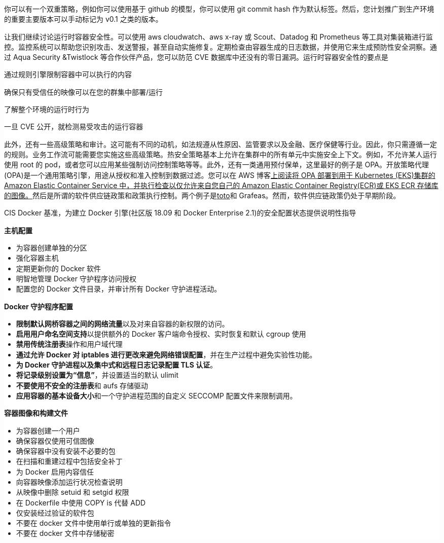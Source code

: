 你可以有一个双重策略，例如你可以使用基于 github 的模型，你可以使用 git commit hash 作为默认标签。然后，您计划推广到生产环境的重要主要版本可以手动标记为 v0.1 之类的版本。

让我们继续讨论运行时容器安全性。可以使用 aws cloudwatch、aws x-ray 或 Scout、Datadog 和 Prometheus 等工具对集装箱进行监控。监控系统可以帮助您识别攻击、发送警报，甚至自动实施修复。定期检查由容器生成的日志数据，并使用它来生成预防性安全洞察。通过 Aqua Security &Twistlock 等合作伙伴产品，您可以防范 CVE 数据库中还没有的零日漏洞。运行时容器安全性的要点是

通过规则引擎限制容器中可以执行的内容

确保只有受信任的映像可以在您的群集中部署/运行

了解整个环境的运行时行为

一旦 CVE 公开，就检测易受攻击的运行容器

此外，还有一些高级策略和审计。这可能有不同的动机，如法规遵从性原因、监管要求以及金融、医疗保健等行业。因此，你只需遵循一定的规则。业务工作流可能需要您实施这些高级策略。热安全策略基本上允许在集群中的所有单元中实施安全上下文。例如，不允许某人运行使用 root 的 pod，或者您可以应用某些强制访问控制策略等等。此外，还有一类通用预付保单，这里最好的例子是 OPA。开放策略代理(OPA)是一个通用策略引擎，用途从授权和准入控制到数据过滤。您可以在 AWS 博客[上阅读将 OPA 部署到用于 Kubernetes (EKS)集群的 Amazon Elastic Container Service 中，并执行检查以仅允许来自您自己的 Amazon Elastic Container Registry(ECR)或 EKS ECR 存储库的图像。](https://aws.amazon.com/blogs/opensource/using-open-policy-agent-on-amazon-eks/)然后是所谓的软件供应链政策和政策执行控制。两个例子是[toto](https://in-toto.github.io/in-toto.html)和 Grafeas。然而，软件供应链政策仍处于早期阶段。

CIS Docker 基准，为建立 Docker 引擎(社区版 18.09 和 Docker Enterprise 2.1)的安全配置状态提供说明性指导

**主机配置**

*   为容器创建单独的分区
*   强化容器主机
*   定期更新你的 Docker 软件
*   明智地管理 Docker 守护程序访问授权
*   配置您的 Docker 文件目录，并审计所有 Docker 守护进程活动。

**Docker 守护程序配置**

*   **限制默认网桥容器之间的网络流量**以及对来自容器的新权限的访问。
*   **启用用户命名空间支持**以提供额外的 Docker 客户端命令授权、实时恢复和默认 cgroup 使用
*   **禁用传统注册表**操作和用户域代理
*   **通过允许 Docker 对 iptables 进行更改来避免网络错误配置**，并在生产过程中避免实验性功能。
*   **为 Docker 守护进程以及集中式和远程日志记录配置 TLS 认证**。
*   **将记录级别设置为“信息”**，并设置适当的默认 ulimit
*   **不要使用不安全的注册表**和 aufs 存储驱动
*   **应用容器的基本设备大小**和一个守护进程范围的自定义 SECCOMP 配置文件来限制调用。

**容器图像和构建文件**

*   为容器创建一个用户
*   确保容器仅使用可信图像
*   确保容器中没有安装不必要的包
*   在扫描和重建过程中包括安全补丁
*   为 Docker 启用内容信任
*   向容器映像添加运行状况检查说明
*   从映像中删除 setuid 和 setgid 权限
*   在 Dockerfile 中使用 COPY is 代替 ADD
*   仅安装经过验证的软件包
*   不要在 docker 文件中使用单行或单独的更新指令
*   不要在 docker 文件中存储秘密
